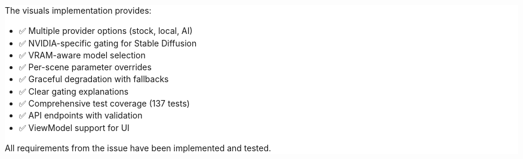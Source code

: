 The visuals implementation provides:
- ✅ Multiple provider options (stock, local, AI)
- ✅ NVIDIA-specific gating for Stable Diffusion
- ✅ VRAM-aware model selection
- ✅ Per-scene parameter overrides
- ✅ Graceful degradation with fallbacks
- ✅ Clear gating explanations
- ✅ Comprehensive test coverage (137 tests)
- ✅ API endpoints with validation
- ✅ ViewModel support for UI

All requirements from the issue have been implemented and tested.
